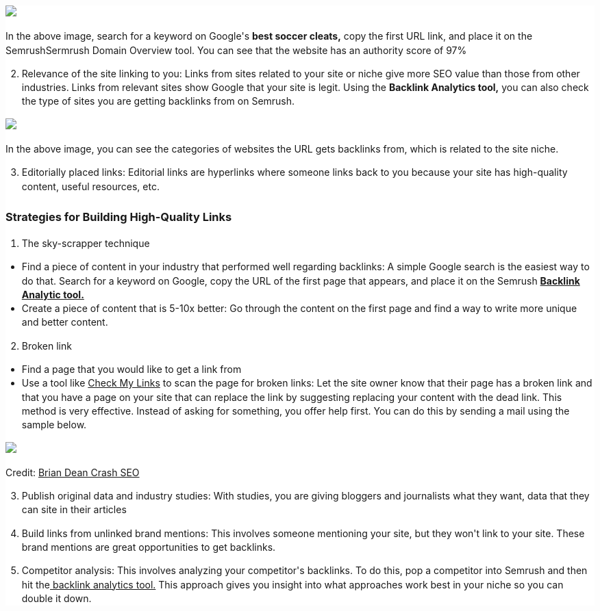 <img src ="https://github.com/Nickyshe/TWMP-Image/blob/main/Screenshot%20(438).png?raw=true">


 In the above image, search for a keyword on Google's **best soccer cleats,** copy the first URL link, and place it on the SemrushSermrush Domain Overview tool.  You can see that the website has an authority score of 97%

2. Relevance of the site linking to you: Links from sites related to your site or niche give more SEO value than those from other industries. Links from relevant sites show Google that your site is legit. Using the **Backlink Analytics tool,** you can also check the type of sites you are getting backlinks from on Semrush.


<img src ="https://github.com/Nickyshe/TWMP-Image/blob/main/Screenshot%20(439).png?raw=true" >

In the above image, you can see the categories of websites the URL gets backlinks from, which is related to the site niche.

3. Editorially placed links: Editorial links are hyperlinks where someone links back to you because your site has high-quality content, useful resources, etc.


### Strategies for Building High-Quality Links



1. The sky-scrapper technique
* Find a piece of content in your industry that performed well regarding backlinks: A simple Google search is the easiest way to do that. Search for a keyword on Google, copy the URL of the first page that appears, and place it on the Semrush **[Backlink Analytic tool.](https://www.semrush.com/analytics/backlinks/)**
* Create a piece of content that is 5-10x better: Go through the content on the first page and find a way to write more unique and better content.
2. Broken link
* Find a page that you would like to get a link from
* Use a tool like [Check My Links](https://chromewebstore.google.com/detail/check-my-links/kkjfobdnekhdpmgomkpeibhlnmcjgian?hl=lv) to scan the page for broken links: Let the site owner know that their page has a broken link and that you have a page on your site that can replace the link by suggesting replacing your content with the dead link. This method is very effective. Instead of asking for something, you offer help first. You can do this by sending a mail using the sample below.


<img src ="https://github.com/Nickyshe/TWMP-Image/blob/main/Screenshot%20(440).png?raw=true" >




Credit: [Brian Dean Crash SEO ](https://www.semrush.com/academy/courses/semrush-seo-crash-course-with-brian-dean/lessons/lesson-4/step-1/)

3. Publish original data and industry studies: With studies, you are giving bloggers and journalists what they want, data that they can site in their articles 

4. Build links from unlinked brand mentions: This involves someone mentioning your site, but they won't link to your site. These brand mentions are great opportunities to get backlinks.

5. Competitor analysis: This involves analyzing your competitor's backlinks. To do this, pop a competitor into Semrush and then hit the[ backlink analytics tool.](https://www.semrush.com/analytics/backlinks/) This approach gives you insight into what approaches work best in your niche so you can double it down.
